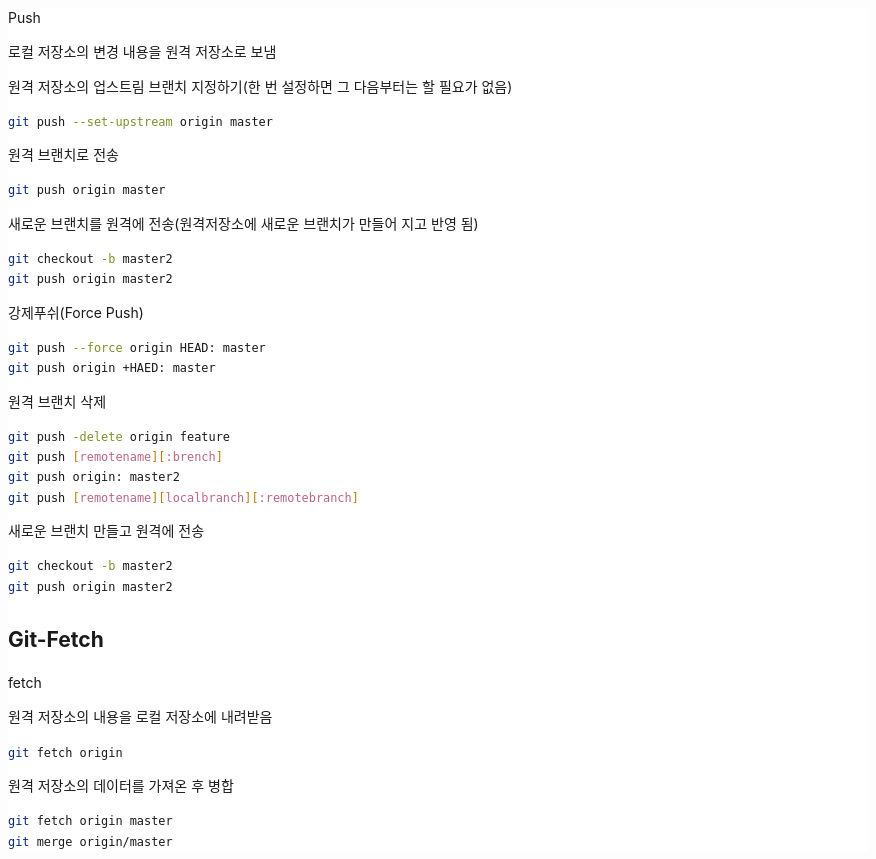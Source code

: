 Push

로컬 저장소의 변경 내용을 원격 저장소로 보냄

원격 저장소의 업스트림 브랜치 지정하기(한 번 설정하면 그 다음부터는 할 필요가 없음)

```bash
git push --set-upstream origin master
```

원격 브랜치로 전송

```bash
git push origin master
```

새로운 브랜치를 원격에 전송(원격저장소에 새로운 브랜치가 만들어 지고 반영 됨)

```bash
git checkout -b master2
git push origin master2
```

강제푸쉬(Force Push)

```bash
git push --force origin HEAD: master
git push origin +HAED: master
```

원격 브랜치 삭제

```bash
git push -delete origin feature
git push [remotename][:brench]
git push origin: master2
git push [remotename][localbranch][:remotebranch]
```

새로운 브랜치 만들고 원격에 전송

```bash
git checkout -b master2
git push origin master2
```



## Git-Fetch

fetch

원격 저장소의 내용을 로컬 저장소에 내려받음

```bash
git fetch origin
```

원격 저장소의 데이터를 가져온 후 병합

```bash
git fetch origin master
git merge origin/master
```
